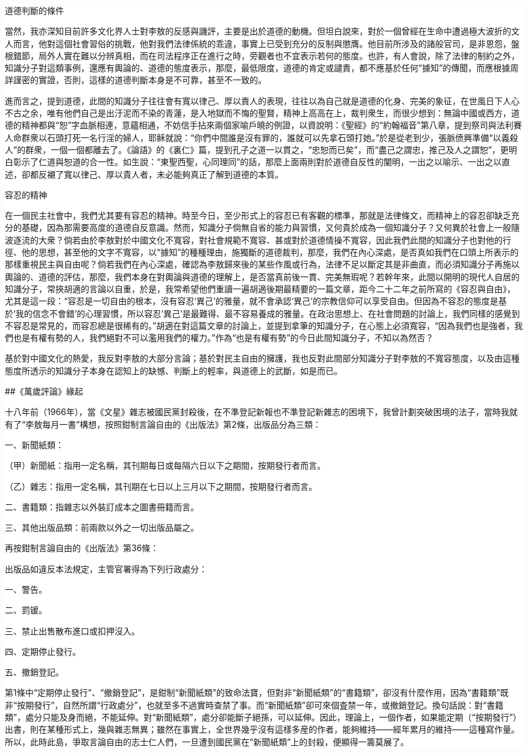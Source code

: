 道德判斷的條件

當然，我亦深知目前許多文化界人士對李敖的反感與譏評，主要是出於道德的動機。但坦白說來，對於一個曾經在生命中遭過極大波折的文人而言，他對這個社會習俗的挑戰，他對我們法律係統的乖違，事實上已受到充分的反制與懲膺。他目前所涉及的諸般官司，是非恩怨，盤根錯節，局外人實在難以分辨真相，而在司法程序正在進行之時，旁觀者也不宜表示若何的態度。也許，有人會說，除了法律的制約之外，知識分子對這類事例，還應有輿論的、道德的態度表示，那麼，最低限度，道德的肯定或譴責，都不應基於任何“據知”的傳聞，而應根據周詳謹密的實證，否則，這樣的道德判斷本身是不可靠，甚至不一致的。

進而言之，提到道德，此間的知識分子往往會有寬以律己、厚以責人的表現，往往以為自己就是道德的化身、完美的象征，在世風日下人心不古之余，唯有他們自己是出汙泥而不染的青蓮，是入地獄而不悔的聖賢，精神上高高在上，裁判衆生，而很少想到：無論中國或西方，道德的精神都與“恕”字血脈相連，意蘊相通，不妨信手拈來兩個家喻戶曉的例證，以資說明：《聖經》的“約翰福音”第八章，提到祭司與法利賽人命群衆以石頭打死一名行淫的婦人，耶稣就說：“你們中間誰是沒有罪的，誰就可以先拿石頭打她。”於是從老到少，張脈偾興準備“以義殺人”的群衆，一個一個都離去了。《論語》的《裏仁》篇，提到孔子之道一以貫之，“忠恕而已矣”，而“盡己之謂忠，推己及人之謂恕”，更明白彰示了仁道與恕道的合一性。如生說：“東聖西聖，心同理同”的話，那麼上面兩則對於道德自反性的闡明，一出之以喻示、一出之以直述，卻都反襯了寬以律己、厚以貴人者，未必能夠真正了解到道德的本質。

容忍的精神

在一個民主社會中，我們尤其要有容忍的精神。時至今日，至少形式上的容忍已有客觀的標準，那就是法律條文，而精神上的容忍卻缺乏充分的基礎，因為那需要高度的道德自反意識。然而，知識分子倘無自省的能力與習慣，又何貴於成為一個知識分子？又何異於社會上一般隨波逐流的大衆？倘若由於李敖對於中國文化不寬容，對社會規範不寬容、甚或對於道德情操不寬容，因此我們此間的知識分子也對他的行徑、他的思想，甚至他的文字不寬容，以“據知”的種種理由，施獨斷的道德裁判，那麼，我們在內心深處，是否真如我們在口頭上所表示的那樣重視民主與自由呢？倘若我們在內心深處，確認為李敖歸來後的某些作風或行為，法律不足以斷定其是非曲直，而必須知識分子再施以輿論的、道德的評估，那麼，我們本身在對輿論與道德的理解上，是否當真前後一貫、完美無瑕呢？若幹年來，此間以開明的現代人自居的知識分子，常挾胡適的言論以自重，於是，我常希望他們重讀一遍胡適後期最精要的一篇文章，距今二十二年之前所寫的《容忍與自由》，尤其是這一段：“容忍是一切自由的根本，沒有容忍‘異己’的雅量，就不會承認‘異己’的宗教信仰可以享受自由。但因為不容忍的態度是基於‘我的信念不會錯’的心理習慣，所以容忍‘異己’是最難得、最不容易養成的雅量。在政治思想上、在社會問題的討論上，我們同樣的感覺到不容忍是常見的，而容忍總是很稀有的。”胡適在對這篇文章的討論上，並提到拿筆的知識分子，在心態上必須寬容，“因為我們也是強者，我們也是有權有勢的人，我們絕對不可以濫用我們的權力。”作為“也是有權有勢”的今日此間知識分子，不知以為然否？

基於對中國文化的熱愛，我反對李敖的大部分言論；基於對民主自由的擁護，我也反對此間部分知識分子對李敖的不寬容態度，以及由這種態度所透示的知識分子本身在認知上的缺憾、判斷上的輕率，與道德上的武斷，如是而已。



##《萬歲評論》緣起

十八年前（1966年），當《文星》雜志被國民黨封殺後，在不準登記新報也不準登記新雜志的困境下，我曾計劃突破困境的法子，當時我就有了“李敖每月一書”構想，按照鉗制言論自由的《出版法》第2條，出版品分為三類：

一、新聞紙類：

（甲）新聞紙：指用一定名稱，其刊期每日或每隔六日以下之期間，按期發行者而言。

（乙）雜志：指用一定名稱，其刊期在七日以上三月以下之期間，按期發行者而言。

二、書籍類：指雜志以外裝訂成本之圖書冊籍而言。

三、其他出版品類：前兩款以外之一切出版品屬之。

再按鉗制言論自由的《出版法》第36條：

出版品如違反本法規定，主管官署得為下列行政處分：

一、警告。

二、罰锾。

三、禁止出售散布進口或扣押沒入。

四、定期停止發行。

五、撤銷登記。

第1條中“定期停止發行”、“撤銷登記”，是鉗制“新聞紙類”的致命法寶，但對非“新聞紙類”的“書籍類”，卻沒有什麼作用，因為“書籍類”既非“按期發行”，自然所謂“行政處分”，也就至多不過實時查禁了事。而“新聞紙類”卻可來個査禁一年，或撤銷登記。換句話說：對“書籍類”，處分只能及身而絕，不能延伸。對“新聞紙類”，處分卻能斷子絕孫，可以延伸。因此，理論上，一個作者，如果能定期（“按期發行”）出書，則在某種形式上，幾與雜志無異；雖然在事實上，全世界幾乎沒有這樣多産的作者，能夠維持——經年累月的維持——這種寫作量。所以，此時此島，爭取言論自由的志士仁人們，一旦遭到國民黨在“新聞紙類”上的封殺，便顯得一籌莫展了。
